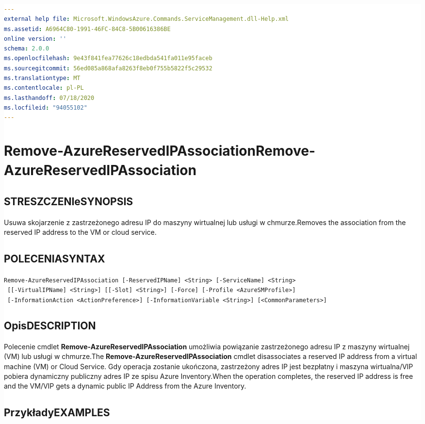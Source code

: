```yaml
---
external help file: Microsoft.WindowsAzure.Commands.ServiceManagement.dll-Help.xml
ms.assetid: A6964C80-1991-46FC-84C8-5B00616386BE
online version: ''
schema: 2.0.0
ms.openlocfilehash: 9e43f841fea77626c18edbda541fa011e95faceb
ms.sourcegitcommit: 56ed085a868afa8263f8eb0f755b5822f5c29532
ms.translationtype: MT
ms.contentlocale: pl-PL
ms.lasthandoff: 07/18/2020
ms.locfileid: "94055102"
---
```

# <span data-ttu-id="1d265-101">Remove-AzureReservedIPAssociation</span><span class="sxs-lookup"><span data-stu-id="1d265-101">Remove-AzureReservedIPAssociation</span></span>

## <span data-ttu-id="1d265-102">STRESZCZENIe</span><span class="sxs-lookup"><span data-stu-id="1d265-102">SYNOPSIS</span></span>
<span data-ttu-id="1d265-103">Usuwa skojarzenie z zastrzeżonego adresu IP do maszyny wirtualnej lub usługi w chmurze.</span><span class="sxs-lookup"><span data-stu-id="1d265-103">Removes the association from the reserved IP address to the VM or cloud service.</span></span>

## <span data-ttu-id="1d265-104">POLECENIA</span><span class="sxs-lookup"><span data-stu-id="1d265-104">SYNTAX</span></span>

```
Remove-AzureReservedIPAssociation [-ReservedIPName] <String> [-ServiceName] <String>
 [[-VirtualIPName] <String>] [[-Slot] <String>] [-Force] [-Profile <AzureSMProfile>]
 [-InformationAction <ActionPreference>] [-InformationVariable <String>] [<CommonParameters>]
```

## <span data-ttu-id="1d265-105">Opis</span><span class="sxs-lookup"><span data-stu-id="1d265-105">DESCRIPTION</span></span>
<span data-ttu-id="1d265-106">Polecenie cmdlet **Remove-AzureReservedIPAssociation** umożliwia powiązanie zastrzeżonego adresu IP z maszyny wirtualnej (VM) lub usługi w chmurze.</span><span class="sxs-lookup"><span data-stu-id="1d265-106">The **Remove-AzureReservedIPAssociation** cmdlet disassociates a reserved IP address from a virtual machine (VM) or Cloud Service.</span></span>
<span data-ttu-id="1d265-107">Gdy operacja zostanie ukończona, zastrzeżony adres IP jest bezpłatny i maszyna wirtualna/VIP pobiera dynamiczny publiczny adres IP ze spisu Azure Inventory.</span><span class="sxs-lookup"><span data-stu-id="1d265-107">When the operation completes, the reserved IP address is free and the VM/VIP gets a dynamic public IP Address from the Azure Inventory.</span></span>

## <span data-ttu-id="1d265-108">Przykłady</span><span class="sxs-lookup"><span data-stu-id="1d265-108">EXAMPLES</span></span>
